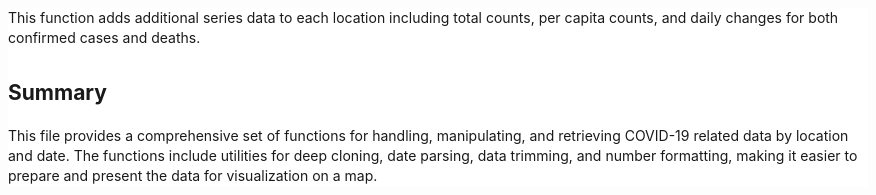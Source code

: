 ```js
```

This function adds additional series data to each location including total counts, per capita counts, and daily changes for both confirmed cases and deaths.

## Summary

This file provides a comprehensive set of functions for handling, manipulating, and retrieving COVID-19 related data by location and date. The functions include utilities for deep cloning, date parsing, data trimming, and number formatting, making it easier to prepare and present the data for visualization on a map.